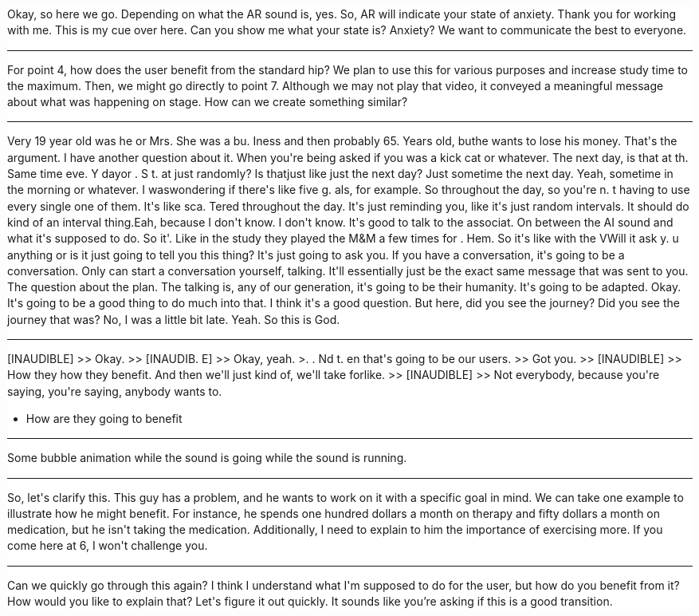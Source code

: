 
Okay, so here we go. Depending on what the AR sound is, yes. So, AR will indicate your state of anxiety. Thank you for working with me. This is my cue over here. Can you show me what your state is? Anxiety? We want to communicate the best to everyone.

---

For point 4, how does the user benefit from the standard hip? We plan to use this for various purposes and increase study time to the maximum. Then, we might go directly to point 7. Although we may not play that video, it conveyed a meaningful message about what was happening on stage. How can we create something similar?

---

Very 19 year old was he or Mrs. She was a bu. Iness and then probably 65. Years old, buthe wants to lose his money. That's the argument. I have another question about it. When you're being asked if you was a kick cat or whatever. The next day, is that at th. Same time eve. Y dayor . S t. at just randomly? Is thatjust like just the next day? Just sometime the next day. Yeah, sometime in the morning or whatever. I waswondering if there's like five g. als, for example. So throughout the day, so you're n. t having to use every single one of them. It's like sca. Tered throughout the day. It's just reminding you, like it's just random intervals. It should do kind of an interval thing.Eah, because I don't know. I don't know. It's good to talk to the associat. On between the AI sound and what it's supposed to do. So it'. Like in the study they played the M&M a few times for . Hem. So it's like with the VWill it ask y. u anything or is it just going to tell you this thing? It's just going to ask you. If you have a conversation, it's going to be a conversation. Only can start a conversation yourself, talking. It'll essentially just be the exact same message that was sent to you. The question about the plan. The talking is, any of our generation, it's going to be their humanity. It's going to be adapted. Okay. It's going to be a good thing to do much into that. I think it's a good question. But here, did you see the journey? Did you see the journey that was? No, I was a little bit late. Yeah. So this is God.

---

[INAUDIBLE] >> Okay. >> [INAUDIB. E] >> Okay, yeah. >. . Nd t. en that's going to be our users. >> Got you. >> [INAUDIBLE] >> How they how they benefit. And then we'll just kind of, we'll take forlike. >> [INAUDIBLE] >> Not everybody, because you're saying, you're saying, anybody wants to.

- How are they going to benefit

---

Some bubble animation while the sound is going while the sound is running.

---

So, let's clarify this. This guy has a problem, and he wants to work on it with a specific goal in mind. We can take one example to illustrate how he might benefit. For instance, he spends one hundred dollars a month on therapy and fifty dollars a month on medication, but he isn't taking the medication. Additionally, I need to explain to him the importance of exercising more. If you come here at 6, I won't challenge you.

---

Can we quickly go through this again? I think I understand what I'm supposed to do for the user, but how do you benefit from it? How would you like to explain that? Let's figure it out quickly. It sounds like you’re asking if this is a good transition.
